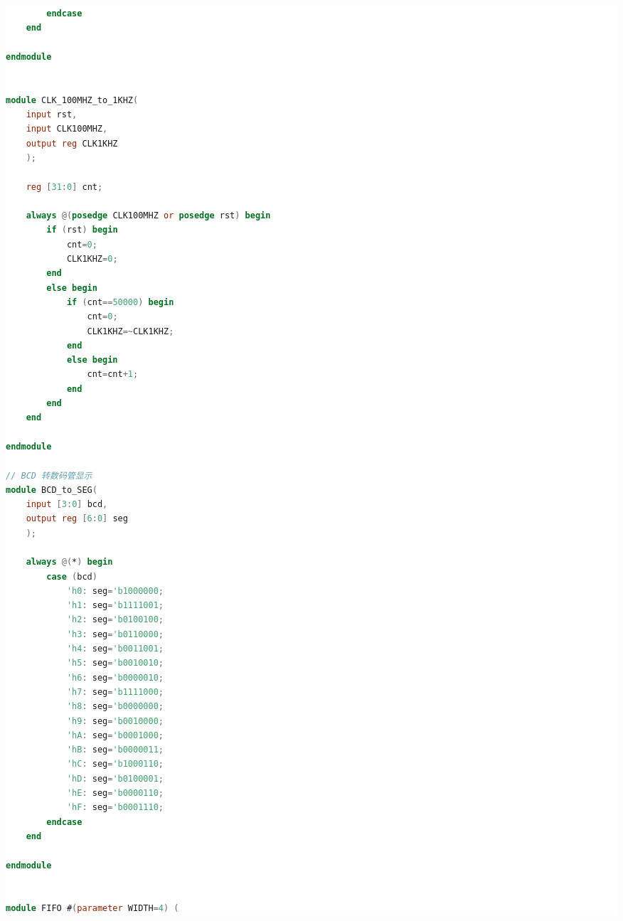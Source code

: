 ```verilog
        endcase
    end

endmodule


module CLK_100MHZ_to_1KHZ(
    input rst,
    input CLK100MHZ,
    output reg CLK1KHZ
    );

    reg [31:0] cnt;

    always @(posedge CLK100MHZ or posedge rst) begin
        if (rst) begin
            cnt=0;
            CLK1KHZ=0;
        end
        else begin
            if (cnt==50000) begin
                cnt=0;
                CLK1KHZ=~CLK1KHZ;
            end
            else begin
                cnt=cnt+1;
            end
        end
    end

endmodule

// BCD 转数码管显示
module BCD_to_SEG(
    input [3:0] bcd,
    output reg [6:0] seg
    );

    always @(*) begin
        case (bcd)
            'h0: seg='b1000000;
            'h1: seg='b1111001;
            'h2: seg='b0100100;
            'h3: seg='b0110000;
            'h4: seg='b0011001;
            'h5: seg='b0010010;
            'h6: seg='b0000010;
            'h7: seg='b1111000;
            'h8: seg='b0000000;
            'h9: seg='b0010000;
            'hA: seg='b0001000;
            'hB: seg='b0000011;
            'hC: seg='b1000110;
            'hD: seg='b0100001;
            'hE: seg='b0000110;
            'hF: seg='b0001110;
        endcase
    end

endmodule


module FIFO #(parameter WIDTH=4) (
```